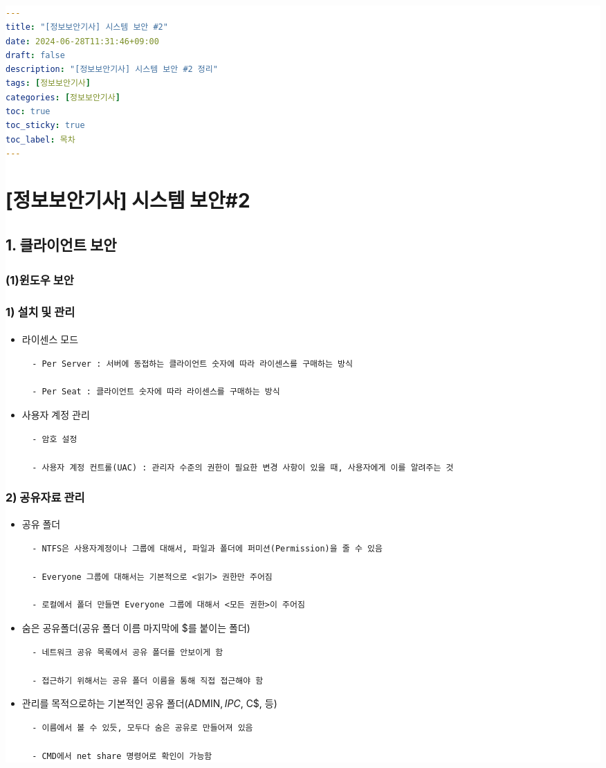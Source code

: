 ```yaml
---
title: "[정보보안기사] 시스템 보안 #2"
date: 2024-06-28T11:31:46+09:00
draft: false
description: "[정보보안기사] 시스템 보안 #2 정리"
tags: [정보보안기사]
categories: [정보보안기사]
toc: true
toc_sticky: true
toc_label: 목차
---
```


# [정보보안기사] 시스템 보안#2

## 1. 클라이언트 보안


### (1)윈도우 보안

### 1) 설치 및 관리

- 라이센스 모드

		- Per Server : 서버에 동접하는 클라이언트 숫자에 따라 라이센스를 구매하는 방식

		- Per Seat : 클라이언트 숫자에 따라 라이센스를 구매하는 방식

- 사용자 계정 관리

		- 암호 설정

		- 사용자 계정 컨트롤(UAC) : 관리자 수준의 권한이 필요한 변경 사항이 있을 때, 사용자에게 이를 알려주는 것
 
### 2) 공유자료 관리

- 공유 폴더

		- NTFS은 사용자계정이나 그룹에 대해서, 파일과 폴더에 퍼미션(Permission)을 줄 수 있음

		- Everyone 그룹에 대해서는 기본적으로 <읽기> 권한만 주어짐

		- 로컬에서 폴더 만들면 Everyone 그룹에 대해서 <모든 권한>이 주어짐

- 숨은 공유폴더(공유 폴더 이름 마지막에 $를 붙이는 폴더)

		- 네트워크 공유 목록에서 공유 폴더를 안보이게 함

		- 접근하기 위해서는 공유 폴더 이름을 통해 직접 접근해야 함

- 관리를 목적으로하는 기본적인 공유 폴더(ADMIN$, IPC$, C$, 등)

		- 이름에서 볼 수 있듯, 모두다 숨은 공유로 만들어져 있음

		- CMD에서 net share 명령어로 확인이 가능함
